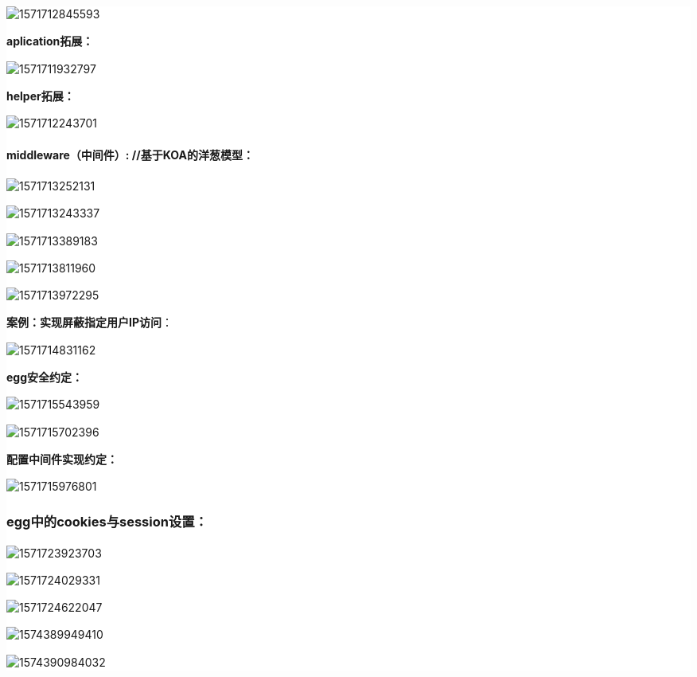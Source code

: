 ![1571712845593](C:\Users\Administrator\AppData\Roaming\Typora\typora-user-images\1571712845593.png)

**aplication拓展：**

![1571711932797](C:\Users\Administrator\AppData\Roaming\Typora\typora-user-images\1571711932797.png)

**helper拓展：**

![1571712243701](C:\Users\Administrator\AppData\Roaming\Typora\typora-user-images\1571712243701.png)



#### middleware（中间件）: //基于KOA的洋葱模型：

![1571713252131](C:\Users\Administrator\AppData\Roaming\Typora\typora-user-images\1571713252131.png)

![1571713243337](C:\Users\Administrator\AppData\Roaming\Typora\typora-user-images\1571713243337.png)



![1571713389183](C:\Users\Administrator\AppData\Roaming\Typora\typora-user-images\1571713389183.png)

![1571713811960](C:\Users\Administrator\AppData\Roaming\Typora\typora-user-images\1571713811960.png)

![1571713972295](C:\Users\Administrator\AppData\Roaming\Typora\typora-user-images\1571713972295.png)

**案例：实现屏蔽指定用户IP访问**：

![1571714831162](C:\Users\Administrator\AppData\Roaming\Typora\typora-user-images\1571714831162.png)

**egg安全约定：**

![1571715543959](C:\Users\Administrator\AppData\Roaming\Typora\typora-user-images\1571715543959.png)

![1571715702396](C:\Users\Administrator\AppData\Roaming\Typora\typora-user-images\1571715702396.png)

**配置中间件实现约定：**

![1571715976801](C:\Users\Administrator\AppData\Roaming\Typora\typora-user-images\1571715976801.png)

### egg中的cookies与session设置：

![1571723923703](C:\Users\Administrator\AppData\Roaming\Typora\typora-user-images\1571723923703.png)



![1571724029331](C:\Users\Administrator\AppData\Roaming\Typora\typora-user-images\1571724029331.png)

![1571724622047](C:\Users\Administrator\AppData\Roaming\Typora\typora-user-images\1571724622047.png)

![1574389949410](C:\Users\Administrator\AppData\Roaming\Typora\typora-user-images\1574389949410.png)

![1574390984032](C:\Users\Administrator\AppData\Roaming\Typora\typora-user-images\1574390984032.png)
